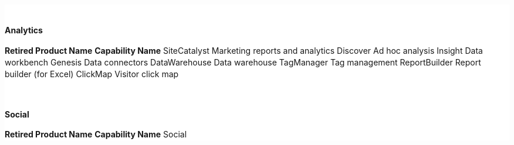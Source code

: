    </tr> 
   <tr> 
    <td colname="col01"> <p style="text-align: center;"> <img href="graphics/mc_analytics_32.png" id="image_ABB9E2FE3EC24FAF81E6F3EAD2767DBA" /> </p> </td> 
    <td namest="col1" nameend="col2"> <p> <b>Analytics</b> </p> </td> 
   </tr> 
   <tr> 
    <td colname="col01"></td> 
    <td colname="col1"> <b>Retired Product Name</b> </td> 
    <td namest="col3" nameend="col2"> <b> Capability Name</b> </td> 
   </tr> 
   <tr> 
    <td colname="col01"></td> 
    <td colname="col1"> <span class="keyword"> SiteCatalyst </span> </td> 
    <td namest="col3" nameend="col2"> Marketing reports and analytics </td> 
   </tr> 
   <tr> 
    <td colname="col01"></td> 
    <td colname="col1"> <span class="keyword"> Discover </span> </td> 
    <td namest="col3" nameend="col2"> Ad hoc analysis </td> 
   </tr> 
   <tr> 
    <td colname="col01"></td> 
    <td colname="col1"> <span class="keyword"> Insight </span> </td> 
    <td namest="col3" nameend="col2"> Data workbench </td> 
   </tr> 
   <tr> 
    <td colname="col01"></td> 
    <td colname="col1"> <span class="keyword"> Genesis </span> </td> 
    <td namest="col3" nameend="col2"> Data connectors </td> 
   </tr> 
   <tr> 
    <td colname="col01"></td> 
    <td colname="col1"> <span class="keyword"> DataWarehouse </span> </td> 
    <td namest="col3" nameend="col2"> Data warehouse </td> 
   </tr> 
   <tr> 
    <td colname="col01"></td> 
    <td colname="col1"> <span class="keyword"> TagManager </span> </td> 
    <td namest="col3" nameend="col2"> Tag management </td> 
   </tr> 
   <tr> 
    <td colname="col01"></td> 
    <td colname="col1"> <span class="keyword"> ReportBuilder </span> </td> 
    <td namest="col3" nameend="col2"> Report builder (for Excel) </td> 
   </tr> 
   <tr> 
    <td colname="col01"></td> 
    <td colname="col1"> <span class="keyword"> ClickMap </span> </td> 
    <td namest="col3" nameend="col2"> Visitor click map </td> 
   </tr> 
   <tr> 
    <td colname="col01"> <p style="text-align: center;"> <img href="graphics/mc_social_32.png" id="image_837862608D0040C49CDAF58EA2C47282"> </img> </p> </td> 
    <td namest="col1" nameend="col2"> <p> <b>Social</b> </p> </td> 
   </tr> 
   <tr> 
    <td colname="col01"></td> 
    <td colname="col1"> <b>Retired Product Name</b> </td> 
    <td namest="col3" nameend="col2"> <b> Capability Name</b> </td> 
   </tr> 
   <tr> 
    <td colname="col01"></td> 
    <td colname="col1"> <span class="keyword"> Social </span> </td> 